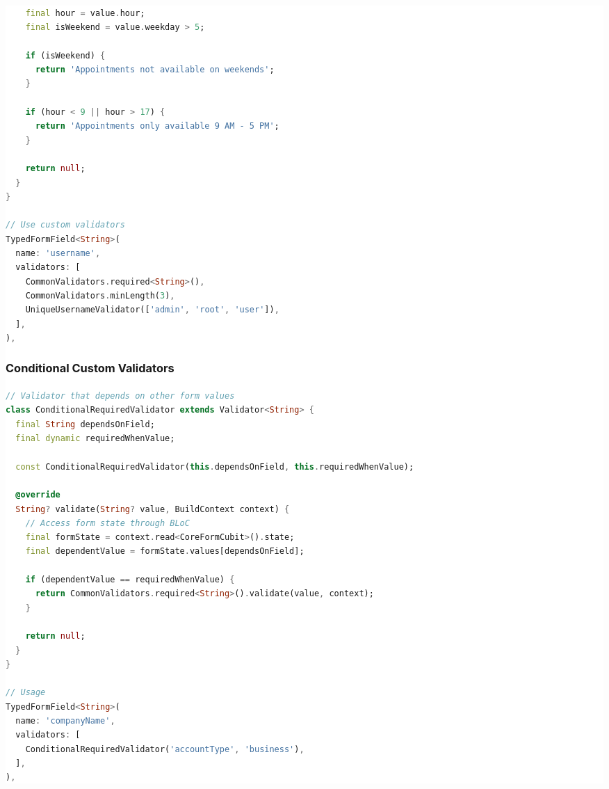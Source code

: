 ```dart
    final hour = value.hour;
    final isWeekend = value.weekday > 5;

    if (isWeekend) {
      return 'Appointments not available on weekends';
    }

    if (hour < 9 || hour > 17) {
      return 'Appointments only available 9 AM - 5 PM';
    }

    return null;
  }
}

// Use custom validators
TypedFormField<String>(
  name: 'username',
  validators: [
    CommonValidators.required<String>(),
    CommonValidators.minLength(3),
    UniqueUsernameValidator(['admin', 'root', 'user']),
  ],
),
```

### Conditional Custom Validators

```dart
// Validator that depends on other form values
class ConditionalRequiredValidator extends Validator<String> {
  final String dependsOnField;
  final dynamic requiredWhenValue;

  const ConditionalRequiredValidator(this.dependsOnField, this.requiredWhenValue);

  @override
  String? validate(String? value, BuildContext context) {
    // Access form state through BLoC
    final formState = context.read<CoreFormCubit>().state;
    final dependentValue = formState.values[dependsOnField];

    if (dependentValue == requiredWhenValue) {
      return CommonValidators.required<String>().validate(value, context);
    }

    return null;
  }
}

// Usage
TypedFormField<String>(
  name: 'companyName',
  validators: [
    ConditionalRequiredValidator('accountType', 'business'),
  ],
),
```
